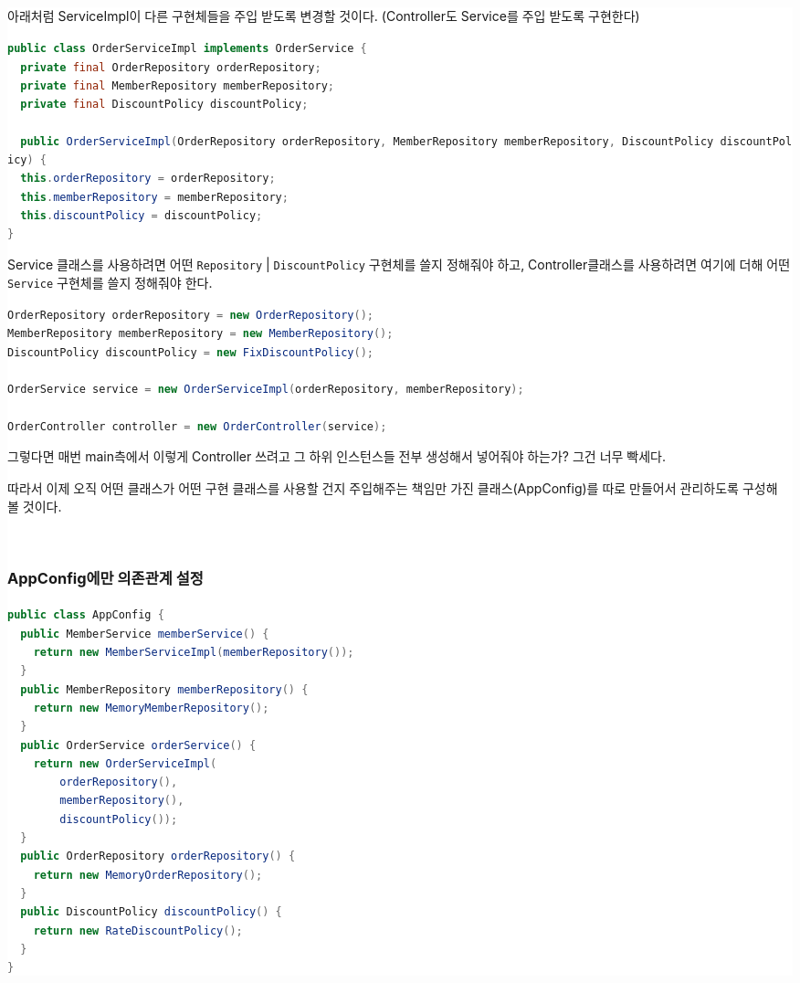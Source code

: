 아래처럼 ServiceImpl이 다른 구현체들을 주입 받도록 변경할 것이다. (Controller도 Service를 주입 받도록 구현한다)

```java
public class OrderServiceImpl implements OrderService {
  private final OrderRepository orderRepository;
  private final MemberRepository memberRepository;
  private final DiscountPolicy discountPolicy;

  public OrderServiceImpl(OrderRepository orderRepository, MemberRepository memberRepository, DiscountPolicy discountPolicy) {
  this.orderRepository = orderRepository;
  this.memberRepository = memberRepository;
  this.discountPolicy = discountPolicy;
}
```

Service 클래스를 사용하려면 어떤 `Repository` | `DiscountPolicy` 구현체를 쓸지 정해줘야 하고, Controller클래스를 사용하려면 여기에 더해 어떤 `Service` 구현체를 쓸지 정해줘야 한다.

```java
OrderRepository orderRepository = new OrderRepository();
MemberRepository memberRepository = new MemberRepository();
DiscountPolicy discountPolicy = new FixDiscountPolicy();

OrderService service = new OrderServiceImpl(orderRepository, memberRepository);

OrderController controller = new OrderController(service);
```

그렇다면 매번 main측에서 이렇게 Controller 쓰려고 그 하위 인스턴스들 전부 생성해서 넣어줘야 하는가? 그건 너무 빡세다.

따라서 이제 오직 어떤 클래스가 어떤 구현 클래스를 사용할 건지 주입해주는 책임만 가진 클래스(AppConfig)를 따로 만들어서 관리하도록 구성해 볼 것이다.

<br/>

### AppConfig에만 의존관계 설정

```java
public class AppConfig {
  public MemberService memberService() {
    return new MemberServiceImpl(memberRepository());
  }
  public MemberRepository memberRepository() {
    return new MemoryMemberRepository();
  }
  public OrderService orderService() {
    return new OrderServiceImpl(
        orderRepository(),
        memberRepository(),
        discountPolicy());
  }
  public OrderRepository orderRepository() {
    return new MemoryOrderRepository();
  }
  public DiscountPolicy discountPolicy() {
    return new RateDiscountPolicy();
  }
}
```
